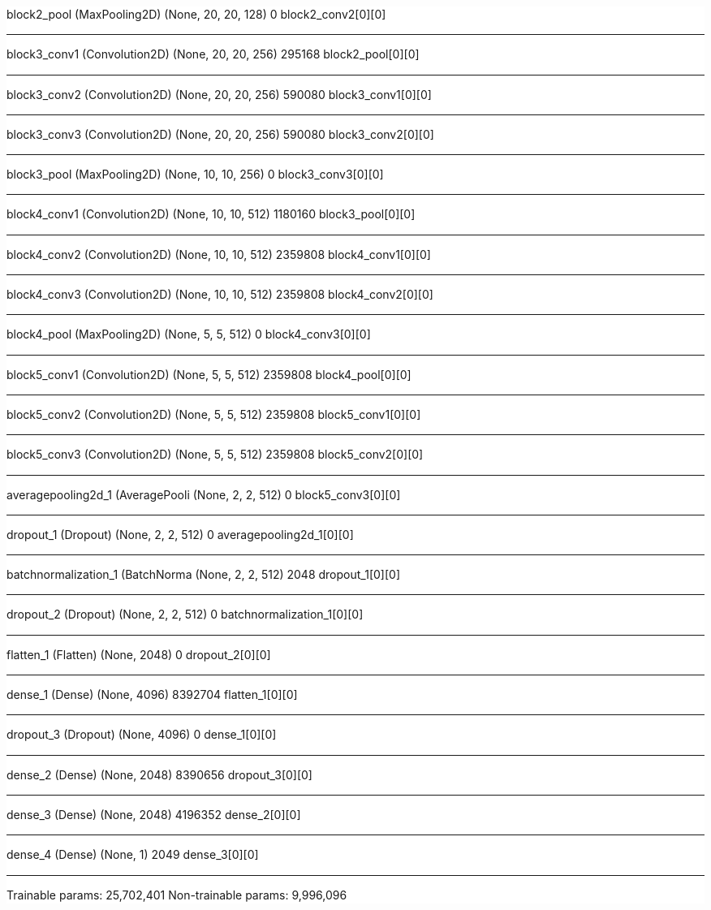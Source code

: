 block2_pool (MaxPooling2D)       (None, 20, 20, 128)   0           block2_conv2[0][0]               
____________________________________________________________________________________________________
block3_conv1 (Convolution2D)     (None, 20, 20, 256)   295168      block2_pool[0][0]                
____________________________________________________________________________________________________
block3_conv2 (Convolution2D)     (None, 20, 20, 256)   590080      block3_conv1[0][0]               
____________________________________________________________________________________________________
block3_conv3 (Convolution2D)     (None, 20, 20, 256)   590080      block3_conv2[0][0]               
____________________________________________________________________________________________________
block3_pool (MaxPooling2D)       (None, 10, 10, 256)   0           block3_conv3[0][0]               
____________________________________________________________________________________________________
block4_conv1 (Convolution2D)     (None, 10, 10, 512)   1180160     block3_pool[0][0]                
____________________________________________________________________________________________________
block4_conv2 (Convolution2D)     (None, 10, 10, 512)   2359808     block4_conv1[0][0]               
____________________________________________________________________________________________________
block4_conv3 (Convolution2D)     (None, 10, 10, 512)   2359808     block4_conv2[0][0]               
____________________________________________________________________________________________________
block4_pool (MaxPooling2D)       (None, 5, 5, 512)     0           block4_conv3[0][0]               
____________________________________________________________________________________________________
block5_conv1 (Convolution2D)     (None, 5, 5, 512)     2359808     block4_pool[0][0]                
____________________________________________________________________________________________________
block5_conv2 (Convolution2D)     (None, 5, 5, 512)     2359808     block5_conv1[0][0]               
____________________________________________________________________________________________________
block5_conv3 (Convolution2D)     (None, 5, 5, 512)     2359808     block5_conv2[0][0]               
____________________________________________________________________________________________________
averagepooling2d_1 (AveragePooli (None, 2, 2, 512)     0           block5_conv3[0][0]               
____________________________________________________________________________________________________
dropout_1 (Dropout)              (None, 2, 2, 512)     0           averagepooling2d_1[0][0]         
____________________________________________________________________________________________________
batchnormalization_1 (BatchNorma (None, 2, 2, 512)     2048        dropout_1[0][0]                  
____________________________________________________________________________________________________
dropout_2 (Dropout)              (None, 2, 2, 512)     0           batchnormalization_1[0][0]       
____________________________________________________________________________________________________
flatten_1 (Flatten)              (None, 2048)          0           dropout_2[0][0]                  
____________________________________________________________________________________________________
dense_1 (Dense)                  (None, 4096)          8392704     flatten_1[0][0]                  
____________________________________________________________________________________________________
dropout_3 (Dropout)              (None, 4096)          0           dense_1[0][0]                    
____________________________________________________________________________________________________
dense_2 (Dense)                  (None, 2048)          8390656     dropout_3[0][0]                  
____________________________________________________________________________________________________
dense_3 (Dense)                  (None, 2048)          4196352     dense_2[0][0]                    
____________________________________________________________________________________________________
dense_4 (Dense)                  (None, 1)             2049        dense_3[0][0]

-----------------------------------------------------------------------------------------------------
Trainable params: 25,702,401
Non-trainable params: 9,996,096
